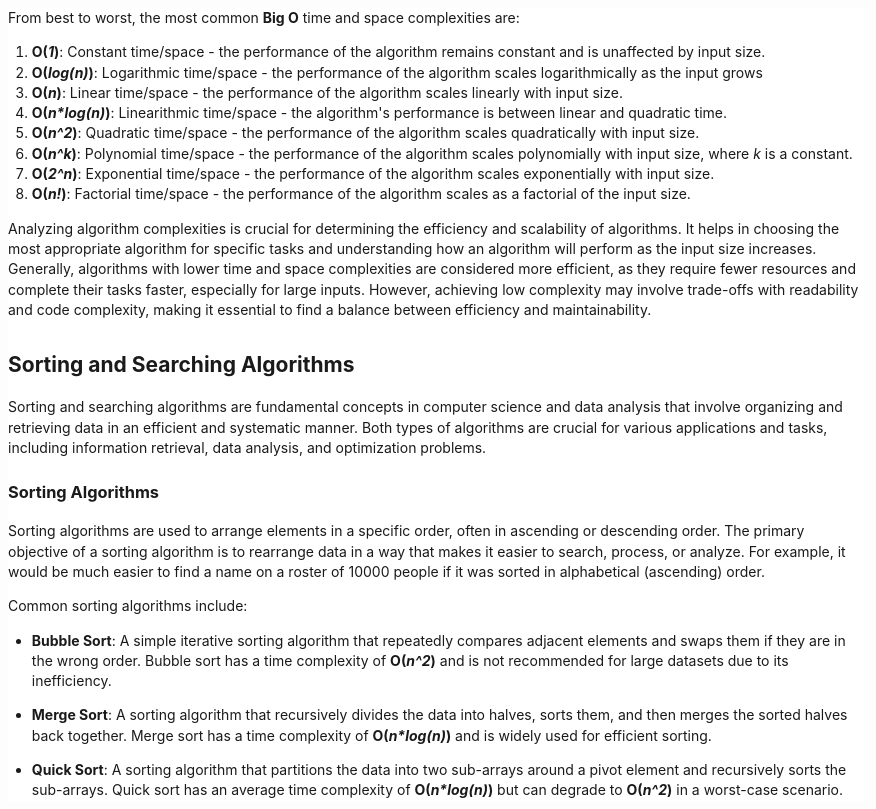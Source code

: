 From best to worst, the most common **Big O** time and space complexities are:

1. **O(*1*)**: Constant time/space - the performance of the algorithm remains constant and is unaffected by input size.
2. **O(*log(n)*)**: Logarithmic time/space - the performance of the algorithm scales logarithmically as the input grows
3. **O(*n*)**: Linear time/space - the performance of the algorithm scales linearly with input size.
4. **O(*n\*log(n)*)**: Linearithmic time/space - the algorithm's performance is between linear and quadratic time.
5. **O(*n^2*)**: Quadratic time/space - the performance of the algorithm scales quadratically with input size.
6. **O(*n^k*)**: Polynomial time/space - the performance of the algorithm scales polynomially with input size, where *k* is a constant.
7. **O(*2^n*)**: Exponential time/space - the performance of the algorithm scales exponentially with input size.
8. **O(*n!*)**: Factorial time/space - the performance of the algorithm scales as a factorial of the input size.

Analyzing algorithm complexities is crucial for determining the efficiency and scalability of algorithms. It helps in choosing the most appropriate algorithm for specific tasks and understanding how an algorithm will perform as the input size increases. Generally, algorithms with lower time and space complexities are considered more efficient, as they require fewer resources and complete their tasks faster, especially for large inputs. However, achieving low complexity may involve trade-offs with readability and code complexity, making it essential to find a balance between efficiency and maintainability.

## Sorting and Searching Algorithms

Sorting and searching algorithms are fundamental concepts in computer science and data analysis that involve organizing and retrieving data in an efficient and systematic manner. Both types of algorithms are crucial for various applications and tasks, including information retrieval, data analysis, and optimization problems.

### Sorting Algorithms
Sorting algorithms are used to arrange elements in a specific order, often in ascending or descending order. The primary objective of a sorting algorithm is to rearrange data in a way that makes it easier to search, process, or analyze. For example, it would be much easier to find a name on a roster of 10000 people if it was sorted in alphabetical (ascending) order.

Common sorting algorithms include:

- **Bubble Sort**: A simple iterative sorting algorithm that repeatedly compares adjacent elements and swaps them if they are in the wrong order. Bubble sort has a time complexity of **O(*n^2*)** and is not recommended for large datasets due to its inefficiency.

- **Merge Sort**: A sorting algorithm that recursively divides the data into halves, sorts them, and then merges the sorted halves back together. Merge sort has a time complexity of **O(*n\*log(n)*)** and is widely used for efficient sorting.

- **Quick Sort**: A sorting algorithm that partitions the data into two sub-arrays around a pivot element and recursively sorts the sub-arrays. Quick sort has an average time complexity of **O(*n\*log(n)*)** but can degrade to **O(*n^2*)** in a worst-case scenario.
